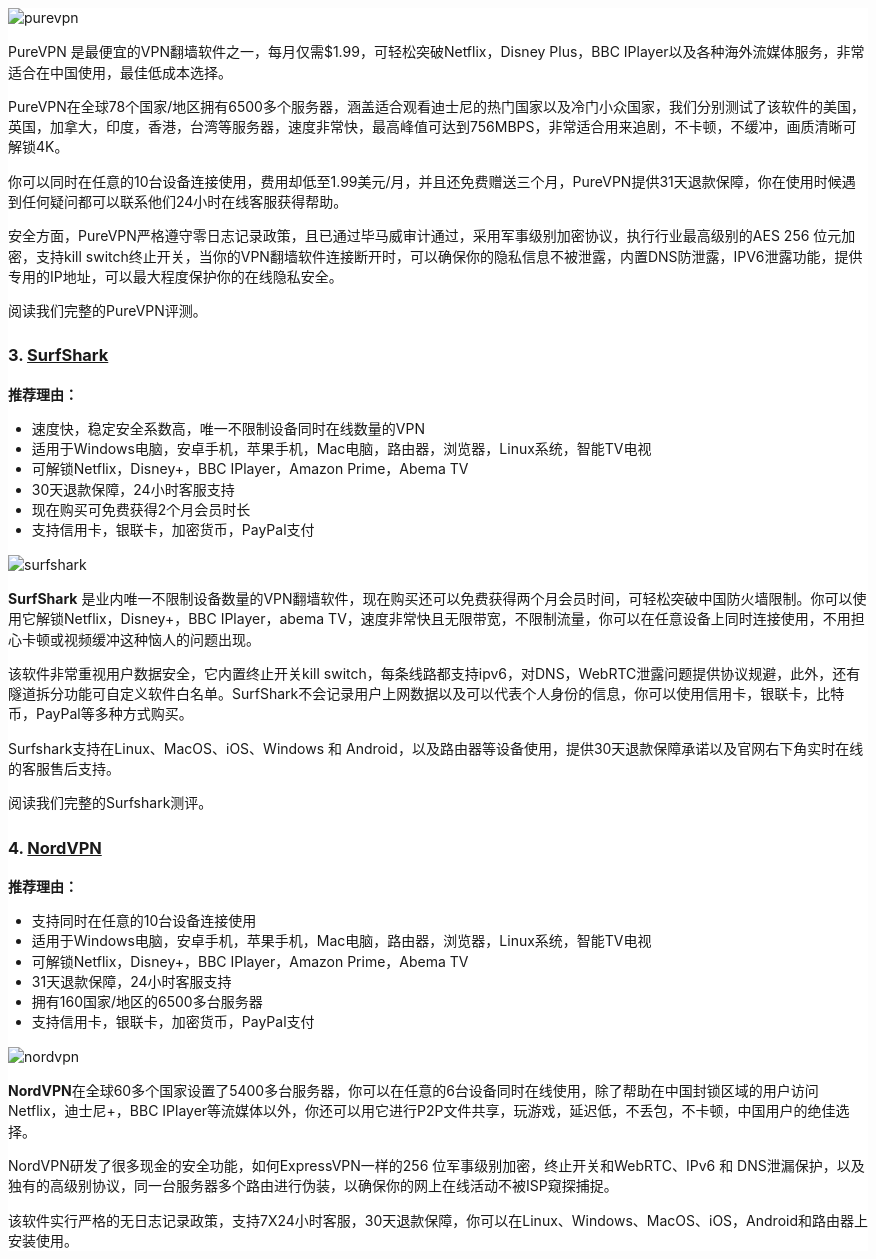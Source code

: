 ![purevpn](https://kanvpn.com/wp-content/uploads/2023/06/purevpn-website.jpg)

PureVPN 是最便宜的VPN翻墙软件之一，每月仅需$1.99，可轻松突破Netflix，Disney Plus，BBC IPlayer以及各种海外流媒体服务，非常适合在中国使用，最佳低成本选择。

PureVPN在全球78个国家/地区拥有6500多个服务器，涵盖适合观看迪士尼的热门国家以及冷门小众国家，我们分别测试了该软件的美国，英国，加拿大，印度，香港，台湾等服务器，速度非常快，最高峰值可达到756MBPS，非常适合用来追剧，不卡顿，不缓冲，画质清晰可解锁4K。

你可以同时在任意的10台设备连接使用，费用却低至1.99美元/月，并且还免费赠送三个月，PureVPN提供31天退款保障，你在使用时候遇到任何疑问都可以联系他们24小时在线客服获得帮助。

安全方面，PureVPN严格遵守零日志记录政策，且已通过毕马威审计通过，采用军事级别加密协议，执行行业最高级别的AES 256 位元加密，支持kill switch终止开关，当你的VPN翻墙软件连接断开时，可以确保你的隐私信息不被泄露，内置DNS防泄露，IPV6泄露功能，提供专用的IP地址，可以最大程度保护你的在线隐私安全。

阅读我们完整的PureVPN评测。

### 3. [SurfShark](https://overwallvpn.com/go/surfshark)

**推荐理由：**

-   速度快，稳定安全系数高，唯一不限制设备同时在线数量的VPN
-   适用于Windows电脑，安卓手机，苹果手机，Mac电脑，路由器，浏览器，Linux系统，智能TV电视
-   可解锁Netflix，Disney+，BBC IPlayer，Amazon Prime，Abema TV
-   30天退款保障，24小时客服支持
-   现在购买可免费获得2个月会员时长
-   支持信用卡，银联卡，加密货币，PayPal支付

![surfshark](https://kanvpn.com/wp-content/uploads/2023/06/surfshark-website.jpg)

**SurfShark** 是业内唯一不限制设备数量的VPN翻墙软件，现在购买还可以免费获得两个月会员时间，可轻松突破中国防火墙限制。你可以使用它解锁Netflix，Disney+，BBC IPlayer，abema TV，速度非常快且无限带宽，不限制流量，你可以在任意设备上同时连接使用，不用担心卡顿或视频缓冲这种恼人的问题出现。

该软件非常重视用户数据安全，它内置终止开关kill switch，每条线路都支持ipv6，对DNS，WebRTC泄露问题提供协议规避，此外，还有隧道拆分功能可自定义软件白名单。SurfShark不会记录用户上网数据以及可以代表个人身份的信息，你可以使用信用卡，银联卡，比特币，PayPal等多种方式购买。

Surfshark支持在Linux、MacOS、iOS、Windows 和 Android，以及路由器等设备使用，提供30天退款保障承诺以及官网右下角实时在线的客服售后支持。

阅读我们完整的Surfshark测评。

### 4. [NordVPN](https://overwallvpn.com/go/nordvpn)

**推荐理由：**

-   支持同时在任意的10台设备连接使用
-   适用于Windows电脑，安卓手机，苹果手机，Mac电脑，路由器，浏览器，Linux系统，智能TV电视
-   可解锁Netflix，Disney+，BBC IPlayer，Amazon Prime，Abema TV
-   31天退款保障，24小时客服支持
-   拥有160国家/地区的6500多台服务器
-   支持信用卡，银联卡，加密货币，PayPal支付

![nordvpn](https://kanvpn.com/wp-content/uploads/2023/06/nordvpn-website.jpg)

**NordVPN**在全球60多个国家设置了5400多台服务器，你可以在任意的6台设备同时在线使用，除了帮助在中国封锁区域的用户访问Netflix，迪士尼+，BBC IPlayer等流媒体以外，你还可以用它进行P2P文件共享，玩游戏，延迟低，不丢包，不卡顿，中国用户的绝佳选择。

NordVPN研发了很多现金的安全功能，如何ExpressVPN一样的256 位军事级别加密，终止开关和WebRTC、IPv6 和 DNS泄漏保护，以及独有的高级别协议，同一台服务器多个路由进行伪装，以确保你的网上在线活动不被ISP窥探捕捉。

该软件实行严格的无日志记录政策，支持7X24小时客服，30天退款保障，你可以在Linux、Windows、MacOS、iOS，Android和路由器上安装使用。
